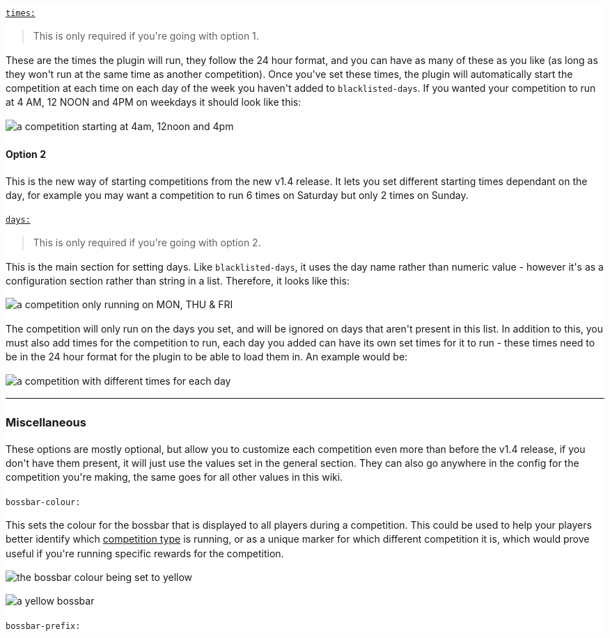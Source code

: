 <u>`times:`</u>
> This is only required if you're going with option 1.

These are the times the plugin will run, they follow the 24 hour format, and you can have as many of these as you like (as long as they won't run at the same time as another competition). Once you've set these times, the plugin will automatically start the competition at each time on each day of the week you haven't added to `blacklisted-days`. If you wanted your competition to run at 4 AM, 12 NOON and 4PM on weekdays it should look like this:

![a competition starting at 4am, 12noon and 4pm](https://media.discordapp.net/attachments/723194663519125618/994240880875679804/unknown.png)

#### Option 2

This is the new way of starting competitions from the new v1.4 release. It lets you set different starting times dependant on the day, for example you may want a competition to run 6 times on Saturday but only 2 times on Sunday.

<u>`days:`</u> 
> This is only required if you're going with option 2.

This is the main section for setting days. Like `blacklisted-days`, it uses the day name rather than numeric value - however it's as a configuration section rather than string in a list. Therefore, it looks like this:

![a competition only running on MON, THU & FRI](https://media.discordapp.net/attachments/723194663519125618/883286425729130496/unknown.png)

The competition will only run on the days you set, and will be ignored on days that aren't present in this list. In addition to this, you must also add times for the competition to run, each day you added can have its own set times for it to run - these times need to be in the 24 hour format for the plugin to be able to load them in. An example would be:

![a competition with different times for each day](https://media.discordapp.net/attachments/723194663519125618/883300468057587712/unknown.png)

***

### Miscellaneous

These options are mostly optional, but allow you to customize each competition even more than before the v1.4 release, if you don't have them present, it will just use the values set in the general section. They can also go anywhere in the config for the competition you're making, the same goes for all other values in this wiki.

`bossbar-colour:`

This sets the colour for the bossbar that is displayed to all players during a competition. This could be used to help your players better identify which [competition type](https://github.com/Oheers/EvenMoreFish/wiki/Competition-Types) is running, or as a unique marker for which different competition it is, which would prove useful if you're running specific rewards for the competition.

![the bossbar colour being set to yellow]()

![a yellow bossbar](https://github.com/Oheers/EvenMoreFish/assets/4803946/1c433f5f-8192-4972-9cef-5b73cffa8e9d)

`bossbar-prefix:`
